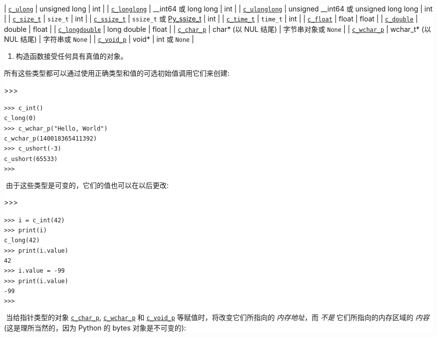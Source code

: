 | [`c_ulong`](https://docs.python.org/zh-cn/3.13/library/ctypes.html#ctypes.c_ulong) | unsigned long                                                | int                 |
| [`c_longlong`](https://docs.python.org/zh-cn/3.13/library/ctypes.html#ctypes.c_longlong) | __int64 或 long long                                         | int                 |
| [`c_ulonglong`](https://docs.python.org/zh-cn/3.13/library/ctypes.html#ctypes.c_ulonglong) | unsigned __int64 或 unsigned long long                       | int                 |
| [`c_size_t`](https://docs.python.org/zh-cn/3.13/library/ctypes.html#ctypes.c_size_t) | `size_t`                                                     | int                 |
| [`c_ssize_t`](https://docs.python.org/zh-cn/3.13/library/ctypes.html#ctypes.c_ssize_t) | `ssize_t` 或 [Py_ssize_t](https://docs.python.org/zh-cn/3.13/c-api/intro.html#c.Py_ssize_t) | int                 |
| [`c_time_t`](https://docs.python.org/zh-cn/3.13/library/ctypes.html#ctypes.c_time_t) | `time_t`                                                     | int                 |
| [`c_float`](https://docs.python.org/zh-cn/3.13/library/ctypes.html#ctypes.c_float) | float                                                        | float               |
| [`c_double`](https://docs.python.org/zh-cn/3.13/library/ctypes.html#ctypes.c_double) | double                                                       | float               |
| [`c_longdouble`](https://docs.python.org/zh-cn/3.13/library/ctypes.html#ctypes.c_longdouble) | long double                                                  | float               |
| [`c_char_p`](https://docs.python.org/zh-cn/3.13/library/ctypes.html#ctypes.c_char_p) | char* (以 NUL 结尾)                                          | 字节串对象或 `None` |
| [`c_wchar_p`](https://docs.python.org/zh-cn/3.13/library/ctypes.html#ctypes.c_wchar_p) | wchar_t* (以 NUL 结尾)                                       | 字符串或 `None`     |
| [`c_void_p`](https://docs.python.org/zh-cn/3.13/library/ctypes.html#ctypes.c_void_p) | void*                                                        | int 或 `None`       |

1. 构造函数接受任何具有真值的对象。

​	所有这些类型都可以通过使用正确类型和值的可选初始值调用它们来创建:

\>>>

```
>>> c_int()
c_long(0)
>>> c_wchar_p("Hello, World")
c_wchar_p(140018365411392)
>>> c_ushort(-3)
c_ushort(65533)
>>>
```

​	由于这些类型是可变的，它们的值也可以在以后更改:

\>>>

```
>>> i = c_int(42)
>>> print(i)
c_long(42)
>>> print(i.value)
42
>>> i.value = -99
>>> print(i.value)
-99
>>>
```

​	当给指针类型的对象 [`c_char_p`](https://docs.python.org/zh-cn/3.13/library/ctypes.html#ctypes.c_char_p), [`c_wchar_p`](https://docs.python.org/zh-cn/3.13/library/ctypes.html#ctypes.c_wchar_p) 和 [`c_void_p`](https://docs.python.org/zh-cn/3.13/library/ctypes.html#ctypes.c_void_p) 等赋值时，将改变它们所指向的 *内存地址*，而 *不是* 它们所指向的内存区域的 *内容* (这是理所当然的，因为 Python 的 bytes 对象是不可变的):
